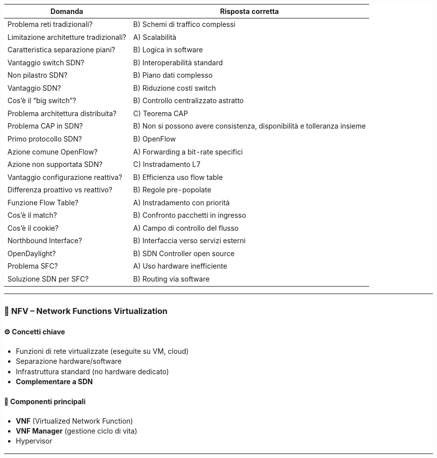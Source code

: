 | Domanda | Risposta corretta |
|--------|--------------------|
| Problema reti tradizionali? | B) Schemi di traffico complessi |
| Limitazione architetture tradizionali? | A) Scalabilità |
| Caratteristica separazione piani? | B) Logica in software |
| Vantaggio switch SDN? | B) Interoperabilità standard |
| Non pilastro SDN? | B) Piano dati complesso |
| Vantaggio SDN? | B) Riduzione costi switch |
| Cos’è il “big switch”? | B) Controllo centralizzato astratto |
| Problema architettura distribuita? | C) Teorema CAP |
| Problema CAP in SDN? | B) Non si possono avere consistenza, disponibilità e tolleranza insieme |
| Primo protocollo SDN? | B) OpenFlow |
| Azione comune OpenFlow? | A) Forwarding a bit-rate specifici |
| Azione non supportata SDN? | C) Instradamento L7 |
| Vantaggio configurazione reattiva? | B) Efficienza uso flow table |
| Differenza proattivo vs reattivo? | B) Regole pre-popolate |
| Funzione Flow Table? | A) Instradamento con priorità |
| Cos’è il match? | B) Confronto pacchetti in ingresso |
| Cos’è il cookie? | A) Campo di controllo del flusso |
| Northbound Interface? | B) Interfaccia verso servizi esterni |
| OpenDaylight? | B) SDN Controller open source |
| Problema SFC? | A) Uso hardware inefficiente |
| Soluzione SDN per SFC? | B) Routing via software |

---

### 🧬 NFV – Network Functions Virtualization

#### ⚙️ Concetti chiave
- Funzioni di rete virtualizzate (eseguite su VM, cloud)
- Separazione hardware/software
- Infrastruttura standard (no hardware dedicato)
- **Complementare a SDN**

#### 🧱 Componenti principali
- **VNF** (Virtualized Network Function)
- **VNF Manager** (gestione ciclo di vita)
- Hypervisor

---